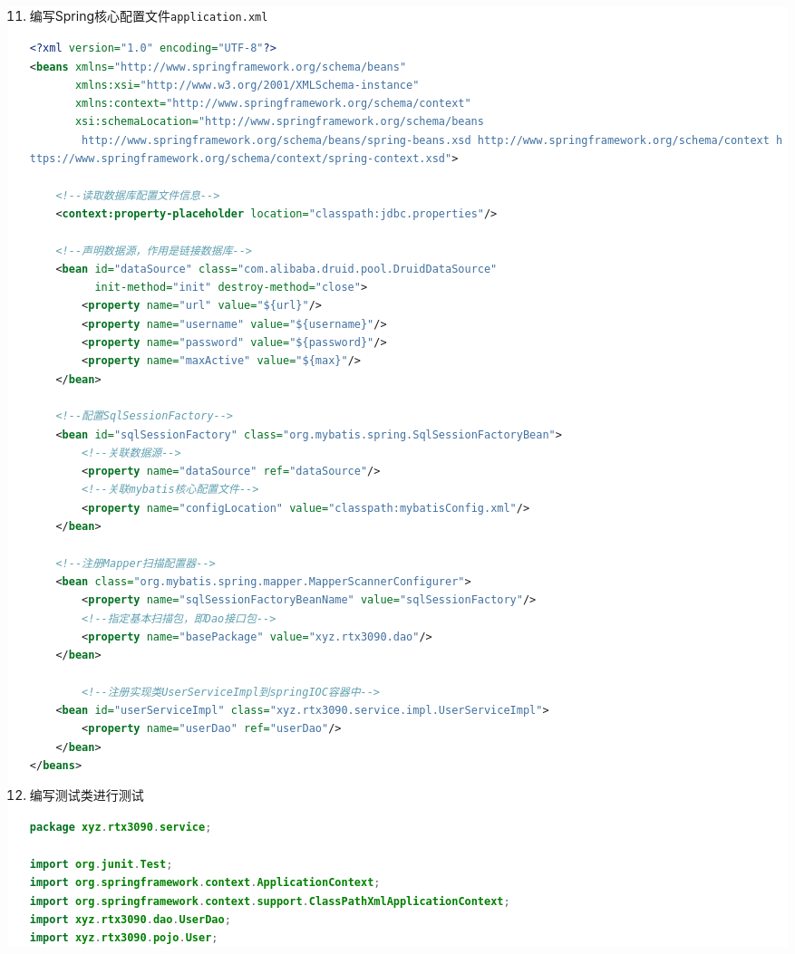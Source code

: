 11. 编写Spring核心配置文件`application.xml`

    ```xml
    <?xml version="1.0" encoding="UTF-8"?>
    <beans xmlns="http://www.springframework.org/schema/beans"
           xmlns:xsi="http://www.w3.org/2001/XMLSchema-instance"
           xmlns:context="http://www.springframework.org/schema/context"
           xsi:schemaLocation="http://www.springframework.org/schema/beans
            http://www.springframework.org/schema/beans/spring-beans.xsd http://www.springframework.org/schema/context https://www.springframework.org/schema/context/spring-context.xsd">
    
        <!--读取数据库配置文件信息-->
        <context:property-placeholder location="classpath:jdbc.properties"/>
    
        <!--声明数据源，作用是链接数据库-->
        <bean id="dataSource" class="com.alibaba.druid.pool.DruidDataSource"
              init-method="init" destroy-method="close">
            <property name="url" value="${url}"/>
            <property name="username" value="${username}"/>
            <property name="password" value="${password}"/>
            <property name="maxActive" value="${max}"/>
        </bean>
    
        <!--配置SqlSessionFactory-->
        <bean id="sqlSessionFactory" class="org.mybatis.spring.SqlSessionFactoryBean">
            <!--关联数据源-->
            <property name="dataSource" ref="dataSource"/>
            <!--关联mybatis核心配置文件-->
            <property name="configLocation" value="classpath:mybatisConfig.xml"/>
        </bean>
    
        <!--注册Mapper扫描配置器-->
        <bean class="org.mybatis.spring.mapper.MapperScannerConfigurer">
            <property name="sqlSessionFactoryBeanName" value="sqlSessionFactory"/>
            <!--指定基本扫描包，即Dao接口包-->
            <property name="basePackage" value="xyz.rtx3090.dao"/>
        </bean>
    
            <!--注册实现类UserServiceImpl到springIOC容器中-->
        <bean id="userServiceImpl" class="xyz.rtx3090.service.impl.UserServiceImpl">
            <property name="userDao" ref="userDao"/>
        </bean>
    </beans>
    ```

12. 编写测试类进行测试

    ```java
    package xyz.rtx3090.service;
    
    import org.junit.Test;
    import org.springframework.context.ApplicationContext;
    import org.springframework.context.support.ClassPathXmlApplicationContext;
    import xyz.rtx3090.dao.UserDao;
    import xyz.rtx3090.pojo.User;
    
